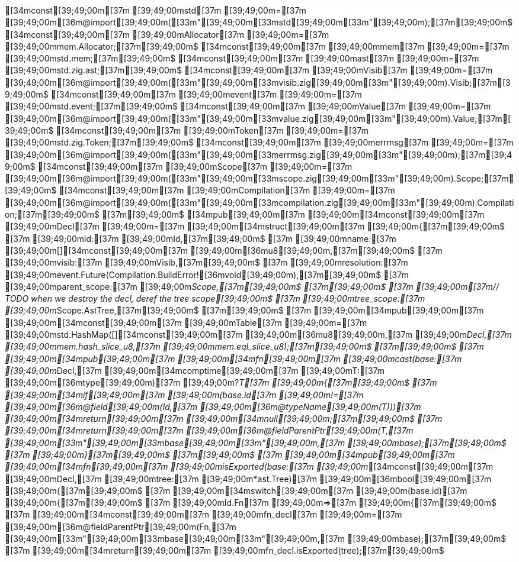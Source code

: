 [34mconst[39;49;00m[37m [39;49;00mstd[37m [39;49;00m=[37m [39;49;00m[36m@import[39;49;00m([33m"[39;49;00m[33mstd[39;49;00m[33m"[39;49;00m);[37m[39;49;00m$
[34mconst[39;49;00m[37m [39;49;00mAllocator[37m [39;49;00m=[37m [39;49;00mmem.Allocator;[37m[39;49;00m$
[34mconst[39;49;00m[37m [39;49;00mmem[37m [39;49;00m=[37m [39;49;00mstd.mem;[37m[39;49;00m$
[34mconst[39;49;00m[37m [39;49;00mast[37m [39;49;00m=[37m [39;49;00mstd.zig.ast;[37m[39;49;00m$
[34mconst[39;49;00m[37m [39;49;00mVisib[37m [39;49;00m=[37m [39;49;00m[36m@import[39;49;00m([33m"[39;49;00m[33mvisib.zig[39;49;00m[33m"[39;49;00m).Visib;[37m[39;49;00m$
[34mconst[39;49;00m[37m [39;49;00mevent[37m [39;49;00m=[37m [39;49;00mstd.event;[37m[39;49;00m$
[34mconst[39;49;00m[37m [39;49;00mValue[37m [39;49;00m=[37m [39;49;00m[36m@import[39;49;00m([33m"[39;49;00m[33mvalue.zig[39;49;00m[33m"[39;49;00m).Value;[37m[39;49;00m$
[34mconst[39;49;00m[37m [39;49;00mToken[37m [39;49;00m=[37m [39;49;00mstd.zig.Token;[37m[39;49;00m$
[34mconst[39;49;00m[37m [39;49;00merrmsg[37m [39;49;00m=[37m [39;49;00m[36m@import[39;49;00m([33m"[39;49;00m[33merrmsg.zig[39;49;00m[33m"[39;49;00m);[37m[39;49;00m$
[34mconst[39;49;00m[37m [39;49;00mScope[37m [39;49;00m=[37m [39;49;00m[36m@import[39;49;00m([33m"[39;49;00m[33mscope.zig[39;49;00m[33m"[39;49;00m).Scope;[37m[39;49;00m$
[34mconst[39;49;00m[37m [39;49;00mCompilation[37m [39;49;00m=[37m [39;49;00m[36m@import[39;49;00m([33m"[39;49;00m[33mcompilation.zig[39;49;00m[33m"[39;49;00m).Compilation;[37m[39;49;00m$
[37m[39;49;00m$
[34mpub[39;49;00m[37m [39;49;00m[34mconst[39;49;00m[37m [39;49;00mDecl[37m [39;49;00m=[37m [39;49;00m[34mstruct[39;49;00m[37m [39;49;00m{[37m[39;49;00m$
[37m    [39;49;00mid:[37m [39;49;00mId,[37m[39;49;00m$
[37m    [39;49;00mname:[37m [39;49;00m[][34mconst[39;49;00m[37m [39;49;00m[36mu8[39;49;00m,[37m[39;49;00m$
[37m    [39;49;00mvisib:[37m [39;49;00mVisib,[37m[39;49;00m$
[37m    [39;49;00mresolution:[37m [39;49;00mevent.Future(Compilation.BuildError![36mvoid[39;49;00m),[37m[39;49;00m$
[37m    [39;49;00mparent_scope:[37m [39;49;00m*Scope,[37m[39;49;00m$
[37m[39;49;00m$
[37m    [39;49;00m[37m// TODO when we destroy the decl, deref the tree scope[39;49;00m$
[37m    [39;49;00mtree_scope:[37m [39;49;00m*Scope.AstTree,[37m[39;49;00m$
[37m[39;49;00m$
[37m    [39;49;00m[34mpub[39;49;00m[37m [39;49;00m[34mconst[39;49;00m[37m [39;49;00mTable[37m [39;49;00m=[37m [39;49;00mstd.HashMap([][34mconst[39;49;00m[37m [39;49;00m[36mu8[39;49;00m,[37m [39;49;00m*Decl,[37m [39;49;00mmem.hash_slice_u8,[37m [39;49;00mmem.eql_slice_u8);[37m[39;49;00m$
[37m[39;49;00m$
[37m    [39;49;00m[34mpub[39;49;00m[37m [39;49;00m[34mfn[39;49;00m[37m [39;49;00mcast(base:[37m [39;49;00m*Decl,[37m [39;49;00m[34mcomptime[39;49;00m[37m [39;49;00mT:[37m [39;49;00m[36mtype[39;49;00m)[37m [39;49;00m?*T[37m [39;49;00m{[37m[39;49;00m$
[37m        [39;49;00m[34mif[39;49;00m[37m [39;49;00m(base.id[37m [39;49;00m!=[37m [39;49;00m[36m@field[39;49;00m(Id,[37m [39;49;00m[36m@typeName[39;49;00m(T)))[37m [39;49;00m[34mreturn[39;49;00m[37m [39;49;00m[34mnull[39;49;00m;[37m[39;49;00m$
[37m        [39;49;00m[34mreturn[39;49;00m[37m [39;49;00m[36m@fieldParentPtr[39;49;00m(T,[37m [39;49;00m[33m"[39;49;00m[33mbase[39;49;00m[33m"[39;49;00m,[37m [39;49;00mbase);[37m[39;49;00m$
[37m    [39;49;00m}[37m[39;49;00m$
[37m[39;49;00m$
[37m    [39;49;00m[34mpub[39;49;00m[37m [39;49;00m[34mfn[39;49;00m[37m [39;49;00misExported(base:[37m [39;49;00m*[34mconst[39;49;00m[37m [39;49;00mDecl,[37m [39;49;00mtree:[37m [39;49;00m*ast.Tree)[37m [39;49;00m[36mbool[39;49;00m[37m [39;49;00m{[37m[39;49;00m$
[37m        [39;49;00m[34mswitch[39;49;00m[37m [39;49;00m(base.id)[37m [39;49;00m{[37m[39;49;00m$
[37m            [39;49;00mId.Fn[37m [39;49;00m=>[37m [39;49;00m{[37m[39;49;00m$
[37m                [39;49;00m[34mconst[39;49;00m[37m [39;49;00mfn_decl[37m [39;49;00m=[37m [39;49;00m[36m@fieldParentPtr[39;49;00m(Fn,[37m [39;49;00m[33m"[39;49;00m[33mbase[39;49;00m[33m"[39;49;00m,[37m [39;49;00mbase);[37m[39;49;00m$
[37m                [39;49;00m[34mreturn[39;49;00m[37m [39;49;00mfn_decl.isExported(tree);[37m[39;49;00m$